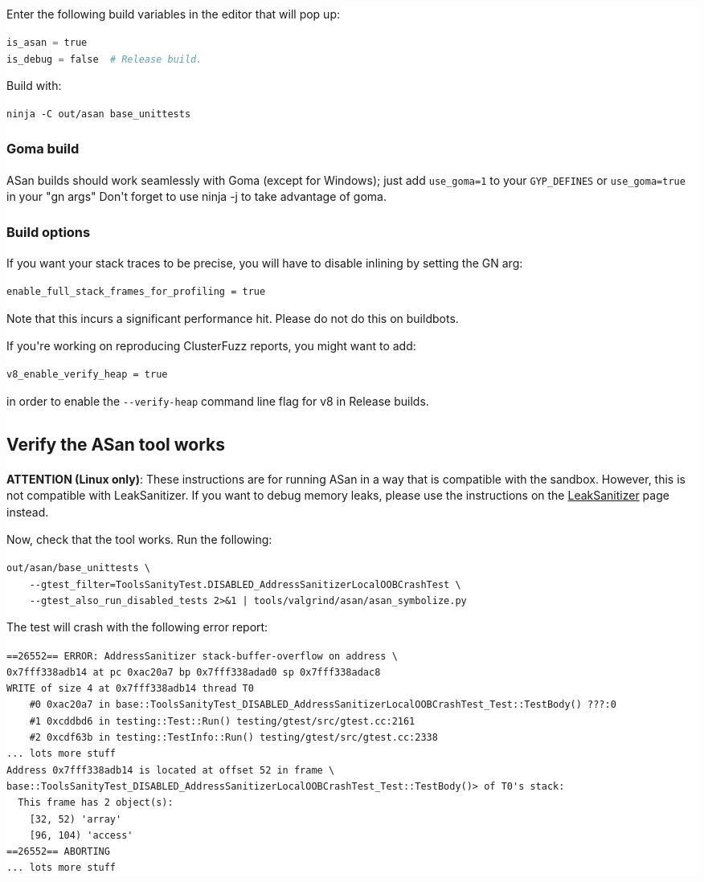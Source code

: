 Enter the following build variables in the editor that will pop up:
```python
is_asan = true
is_debug = false  # Release build.
```

Build with:
```shell
ninja -C out/asan base_unittests
```

### Goma build

ASan builds should work seamlessly with Goma (except for Windows); just add
`use_goma=1` to your `GYP_DEFINES` or `use_goma=true` in your "gn args" Don't
forget to use ninja -j <jobs> to take advantage of goma.

### Build options

If you want your stack traces to be precise, you will have to disable inlining
by setting the GN arg:
```shell
enable_full_stack_frames_for_profiling = true
```

Note that this incurs a significant performance hit. Please do not do this on
buildbots.

If you're working on reproducing ClusterFuzz reports, you might want to add:
```shell
v8_enable_verify_heap = true
```
in order to enable the `--verify-heap` command line flag for v8 in Release builds.

## Verify the ASan tool works

**ATTENTION (Linux only)**: These instructions are for running ASan in a way
that is compatible with the sandbox. However, this is not compatible with
LeakSanitizer. If you want to debug memory leaks, please use the instructions on
the
[LeakSanitizer](https://sites.google.com/a/chromium.org/dev/developers/testing/leaksanitizer)
page instead.

Now, check that the tool works. Run the following:
```shell
out/asan/base_unittests \
    --gtest_filter=ToolsSanityTest.DISABLED_AddressSanitizerLocalOOBCrashTest \
    --gtest_also_run_disabled_tests 2>&1 | tools/valgrind/asan/asan_symbolize.py
```

The test will crash with the following error report:
```shell
==26552== ERROR: AddressSanitizer stack-buffer-overflow on address \
0x7fff338adb14 at pc 0xac20a7 bp 0x7fff338adad0 sp 0x7fff338adac8
WRITE of size 4 at 0x7fff338adb14 thread T0
    #0 0xac20a7 in base::ToolsSanityTest_DISABLED_AddressSanitizerLocalOOBCrashTest_Test::TestBody() ???:0
    #1 0xcddbd6 in testing::Test::Run() testing/gtest/src/gtest.cc:2161
    #2 0xcdf63b in testing::TestInfo::Run() testing/gtest/src/gtest.cc:2338
... lots more stuff
Address 0x7fff338adb14 is located at offset 52 in frame \
base::ToolsSanityTest_DISABLED_AddressSanitizerLocalOOBCrashTest_Test::TestBody()> of T0's stack:
  This frame has 2 object(s):
    [32, 52) 'array'
    [96, 104) 'access'
==26552== ABORTING
... lots more stuff
```

